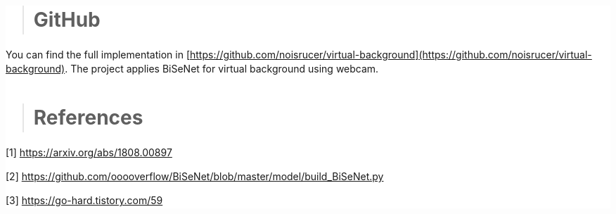 > # GitHub

You can find the full implementation in [https://github.com/noisrucer/virtual-background](https://github.com/noisrucer/virtual-background). The project applies BiSeNet for virtual background using webcam.

> # References

[1] https://arxiv.org/abs/1808.00897

[2] https://github.com/ooooverflow/BiSeNet/blob/master/model/build_BiSeNet.py

[3] https://go-hard.tistory.com/59

